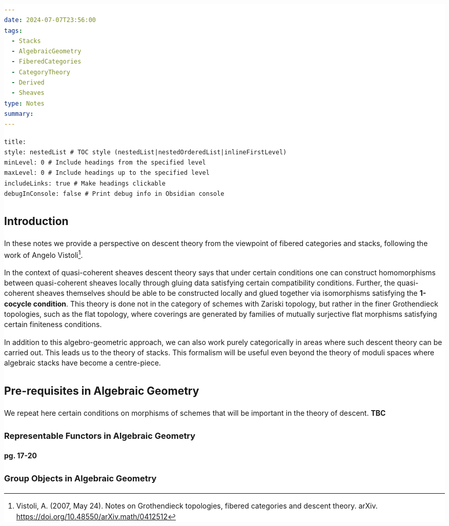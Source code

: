 ```yaml
---
date: 2024-07-07T23:56:00
tags:
  - Stacks
  - AlgebraicGeometry
  - FiberedCategories
  - CategoryTheory
  - Derived
  - Sheaves
type: Notes
summary:
---
```

```table-of-contents
title: 
style: nestedList # TOC style (nestedList|nestedOrderedList|inlineFirstLevel)
minLevel: 0 # Include headings from the specified level
maxLevel: 0 # Include headings up to the specified level
includeLinks: true # Make headings clickable
debugInConsole: false # Print debug info in Obsidian console
```
## Introduction

In these notes we provide a perspective on descent theory from the viewpoint of fibered categories and stacks, following the work of Angelo Vistoli[^1].

In the context of quasi-coherent sheaves descent theory says that under certain conditions one can construct homomorphisms between quasi-coherent sheaves locally through gluing data satisfying certain compatibility conditions. Further, the quasi-coherent sheaves themselves should be able to be constructed locally and glued together via isomorphisms satisfying the **1-cocycle condition**. This theory is done not in the category of schemes with Zariski topology, but rather in the finer Grothendieck topologies, such as the flat topology, where coverings are generated by families of mutually surjective flat morphisms satisfying certain finiteness conditions.

In addition to this algebro-geometric approach, we can also work purely categorically in areas where such descent theory can be carried out. This leads us to the theory of stacks. This formalism will be useful even beyond the theory of moduli spaces where algebraic stacks have become a centre-piece.

## Pre-requisites in Algebraic Geometry

We repeat here certain conditions on morphisms of schemes that will be important in the theory of descent. **TBC**


### Representable Functors in Algebraic Geometry

**pg. 17-20**

### Group Objects in Algebraic Geometry


[^1]: Vistoli, A. (2007, May 24). Notes on Grothendieck topologies, fibered categories and descent theory. arXiv. https://doi.org/10.48550/arXiv.math/0412512